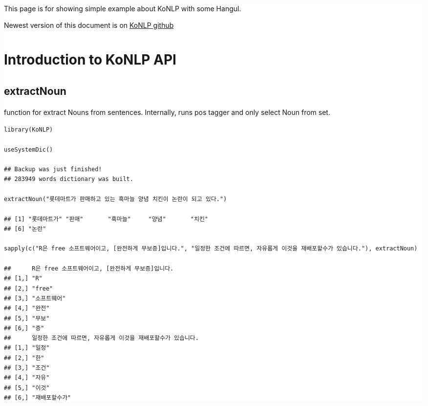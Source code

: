 This page is for showing simple example about KoNLP with some Hangul.

Newest version of this document is on [KoNLP
github](https://github.com/haven-jeon/KoNLP/blob/master/vignettes/KoNLP-API.md)

Introduction to KoNLP API
=========================

extractNoun
-----------

function for extract Nouns from sentences. Internally, runs pos tagger
and only select Noun from set.

    library(KoNLP)

    useSystemDic()

    ## Backup was just finished!
    ## 283949 words dictionary was built.

    extractNoun("롯데마트가 판매하고 있는 흑마늘 양념 치킨이 논란이 되고 있다.")

    ## [1] "롯데마트가" "판매"       "흑마늘"     "양념"       "치킨"      
    ## [6] "논란"

    sapply(c("R은 free 소프트웨어이고, [완전하게 무보증]입니다.", "일정한 조건에 따르면, 자유롭게 이것을 재배포할수가 있습니다."), extractNoun)

    ##      R은 free 소프트웨어이고, [완전하게 무보증]입니다.
    ## [1,] "R"                                              
    ## [2,] "free"                                           
    ## [3,] "소프트웨어"                                     
    ## [4,] "완전"                                           
    ## [5,] "무보"                                           
    ## [6,] "증"                                             
    ##      일정한 조건에 따르면, 자유롭게 이것을 재배포할수가 있습니다.
    ## [1,] "일정"                                                      
    ## [2,] "한"                                                        
    ## [3,] "조건"                                                      
    ## [4,] "자유"                                                      
    ## [5,] "이것"                                                      
    ## [6,] "재배포할수가"
